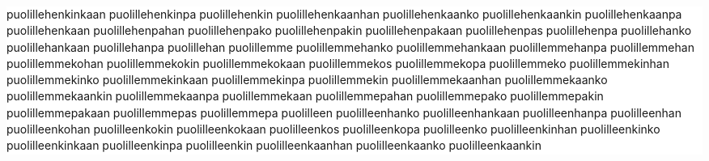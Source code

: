 puolillehenkinkaan
puolillehenkinpa
puolillehenkin
puolillehenkaanhan
puolillehenkaanko
puolillehenkaankin
puolillehenkaanpa
puolillehenkaan
puolillehenpahan
puolillehenpako
puolillehenpakin
puolillehenpakaan
puolillehenpas
puolillehenpa
puolillehanko
puolillehankaan
puolillehanpa
puolillehan
puolillemme
puolillemmehanko
puolillemmehankaan
puolillemmehanpa
puolillemmehan
puolillemmekohan
puolillemmekokin
puolillemmekokaan
puolillemmekos
puolillemmekopa
puolillemmeko
puolillemmekinhan
puolillemmekinko
puolillemmekinkaan
puolillemmekinpa
puolillemmekin
puolillemmekaanhan
puolillemmekaanko
puolillemmekaankin
puolillemmekaanpa
puolillemmekaan
puolillemmepahan
puolillemmepako
puolillemmepakin
puolillemmepakaan
puolillemmepas
puolillemmepa
puolilleen
puolilleenhanko
puolilleenhankaan
puolilleenhanpa
puolilleenhan
puolilleenkohan
puolilleenkokin
puolilleenkokaan
puolilleenkos
puolilleenkopa
puolilleenko
puolilleenkinhan
puolilleenkinko
puolilleenkinkaan
puolilleenkinpa
puolilleenkin
puolilleenkaanhan
puolilleenkaanko
puolilleenkaankin